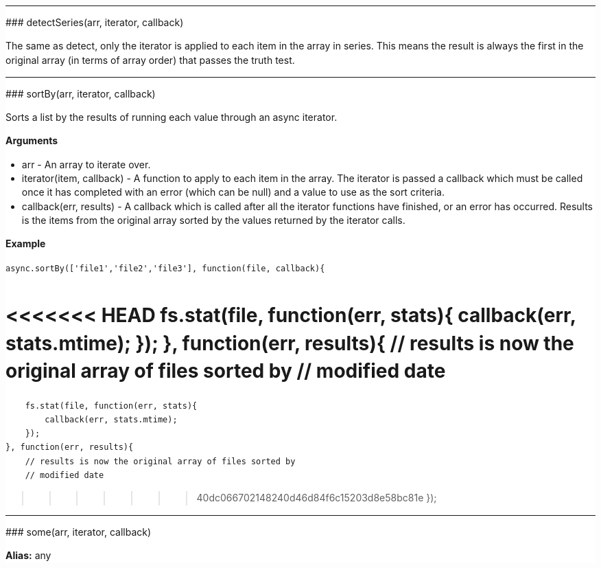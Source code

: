 ---------------------------------------

<a name="detectSeries" />
### detectSeries(arr, iterator, callback)

The same as detect, only the iterator is applied to each item in the array
in series. This means the result is always the first in the original array (in
terms of array order) that passes the truth test.


---------------------------------------

<a name="sortBy" />
### sortBy(arr, iterator, callback)

Sorts a list by the results of running each value through an async iterator.

__Arguments__

* arr - An array to iterate over.
* iterator(item, callback) - A function to apply to each item in the array.
  The iterator is passed a callback which must be called once it has completed
  with an error (which can be null) and a value to use as the sort criteria.
* callback(err, results) - A callback which is called after all the iterator
  functions have finished, or an error has occurred. Results is the items from
  the original array sorted by the values returned by the iterator calls.

__Example__

    async.sortBy(['file1','file2','file3'], function(file, callback){
<<<<<<< HEAD
	fs.stat(file, function(err, stats){
	    callback(err, stats.mtime);
	});
    }, function(err, results){
	// results is now the original array of files sorted by
	// modified date
=======
        fs.stat(file, function(err, stats){
            callback(err, stats.mtime);
        });
    }, function(err, results){
        // results is now the original array of files sorted by
        // modified date
>>>>>>> 40dc066702148240d46d84f6c15203d8e58bc81e
    });


---------------------------------------

<a name="some" />
### some(arr, iterator, callback)

__Alias:__ any
